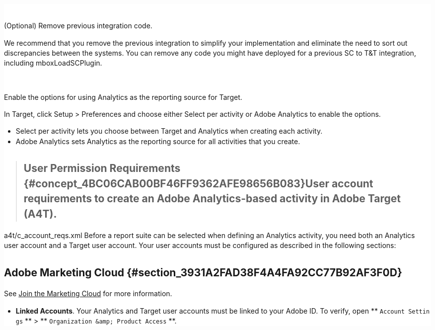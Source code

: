   <tr> 
   <td colname="col01"><img href="graphics/step9_icon.png" id="image_57C8A469F046405D87CEEECBD8B37815" /> </td> 
   <td colname="col1"> <p>(Optional) Remove previous integration code.</p> </td> 
   <td colname="col2"> <p>We recommend that you remove the previous integration to simplify your implementation and eliminate the need to sort out discrepancies between the systems. You can remove any code you might have deployed for a previous SC to T&amp;T integration, including <span class="codeph">mboxLoadSCPlugin</span>. </p> </td> 
  </tr> 
  <tr> 
   <td colname="col01"><img href="graphics/step10_icon.png" id="image_9F30EFDCBBE140368431A18F39B50DE5" /> </td> 
   <td colname="col1"> <p>Enable the options for using Analytics as the reporting source for Target.</p> </td> 
   <td colname="col2"> <p>In <span class="keyword">Target</span>, click <span class="uicontrol">Setup</span> &gt; <span class="uicontrol">Preferences</span> and choose either <span class="uicontrol">Select per activity</span> or <span class="uicontrol">Adobe Analytics</span> to enable the options. </p> <p> 
     <ul id="ul_151FF5A080E14A10879710E599626DD6"> 
      <li id="li_25DB177CEC6142A9A5039D0A6E892BEB"> <span class="uicontrol">Select per activity</span> lets you choose between <span class="keyword">Target</span> and <span class="keyword">Analytics</span> when creating each activity. </li> 
      <li id="li_DFD453742EA245DBB827E6F3C02362D4"> <span class="uicontrol">Adobe Analytics</span> sets <span class="keyword">Analytics</span> as the reporting source for all activities that you create. </li> 
     </ul> </p> </td> 
  </tr> 
 </tbody> 
</table>

>## User Permission Requirements {#concept_4BC06CAB00BF46FF9362AFE98656B083}User account requirements to create an Adobe Analytics-based activity in Adobe Target (A4T). 
<draft-comment otherprops="merge">
 a4t/c_account_reqs.xml
</draft-comment>Before a report suite can be selected when defining an Analytics activity, you need both an Analytics user account and a Target user account. Your user accounts must be configured as described in the following sections:

## Adobe Marketing Cloud {#section_3931A2FAD38F4A4FA92CC77B92AF3F0D}

See [Join the Marketing Cloud](https://marketing.adobe.com/resources/help/en_US/mcloud/link_accounts.html) for more information. 

* **Linked Accounts**. Your Analytics and Target user accounts must be linked to your Adobe ID. To verify, open ** `Account Settings` ** > ** `Organization &amp; Product Access` **. 